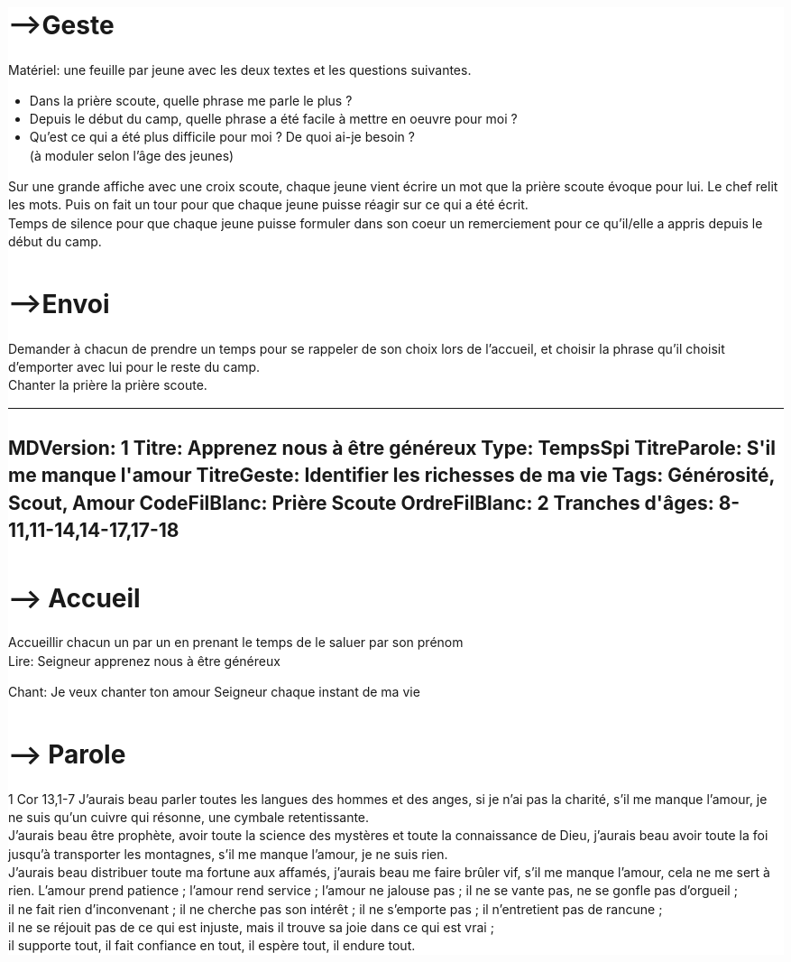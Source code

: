 # -->Geste
Matériel: une feuille par jeune avec les deux textes et les questions suivantes.  
-	Dans la prière scoute, quelle phrase me parle le plus ?  
-	Depuis le début du camp, quelle phrase a été facile à mettre en oeuvre pour moi ?   
-	Qu’est ce qui a été plus difficile pour moi ? De quoi ai-je besoin ?  
(à moduler selon l’âge des jeunes)

Sur une grande affiche avec une croix scoute, chaque jeune vient écrire un mot que la prière scoute évoque pour lui. Le chef relit les mots. Puis on fait un tour pour que chaque jeune puisse réagir sur ce qui a été écrit.  
Temps de silence pour que chaque jeune puisse formuler dans son coeur un remerciement pour ce qu’il/elle a appris depuis le début du camp.

# -->Envoi
Demander à chacun de prendre un temps pour se rappeler de son choix lors de l’accueil, et choisir la phrase qu’il choisit d’emporter avec lui pour le reste du camp.  
Chanter la prière la prière scoute.


---
MDVersion: 1
Titre: Apprenez nous à être généreux
Type: TempsSpi
TitreParole: S'il me manque l'amour
TitreGeste: Identifier les richesses de ma vie
Tags: Générosité, Scout, Amour
CodeFilBlanc: Prière Scoute
OrdreFilBlanc: 2
Tranches d'âges: 8-11,11-14,14-17,17-18
---
# --> Accueil

Accueillir chacun un par un en prenant le temps de le saluer par son prénom  
Lire: Seigneur apprenez nous à être généreux

Chant: Je veux chanter ton amour Seigneur chaque instant de ma vie

# --> Parole
1 Cor 13,1-7
J’aurais beau parler toutes les langues des hommes et des anges, si je n’ai pas la charité, s’il me manque l’amour, je ne suis qu’un cuivre qui résonne, une cymbale retentissante.  
J’aurais beau être prophète, avoir toute la science des mystères et toute la connaissance de Dieu, j’aurais beau avoir toute la foi jusqu’à transporter les montagnes, s’il me manque l’amour, je ne suis rien.  
J’aurais beau distribuer toute ma fortune aux affamés, j’aurais beau me faire brûler vif, s’il me manque l’amour, cela ne me sert à rien.
L’amour prend patience ; l’amour rend service ; l’amour ne jalouse pas ; il ne se vante pas, ne se gonfle pas d’orgueil ;  
il ne fait rien d’inconvenant ; il ne cherche pas son intérêt ; il ne s’emporte pas ; il n’entretient pas de rancune ;  
il ne se réjouit pas de ce qui est injuste, mais il trouve sa joie dans ce qui est vrai ;  
il supporte tout, il fait confiance en tout, il espère tout, il endure tout.
